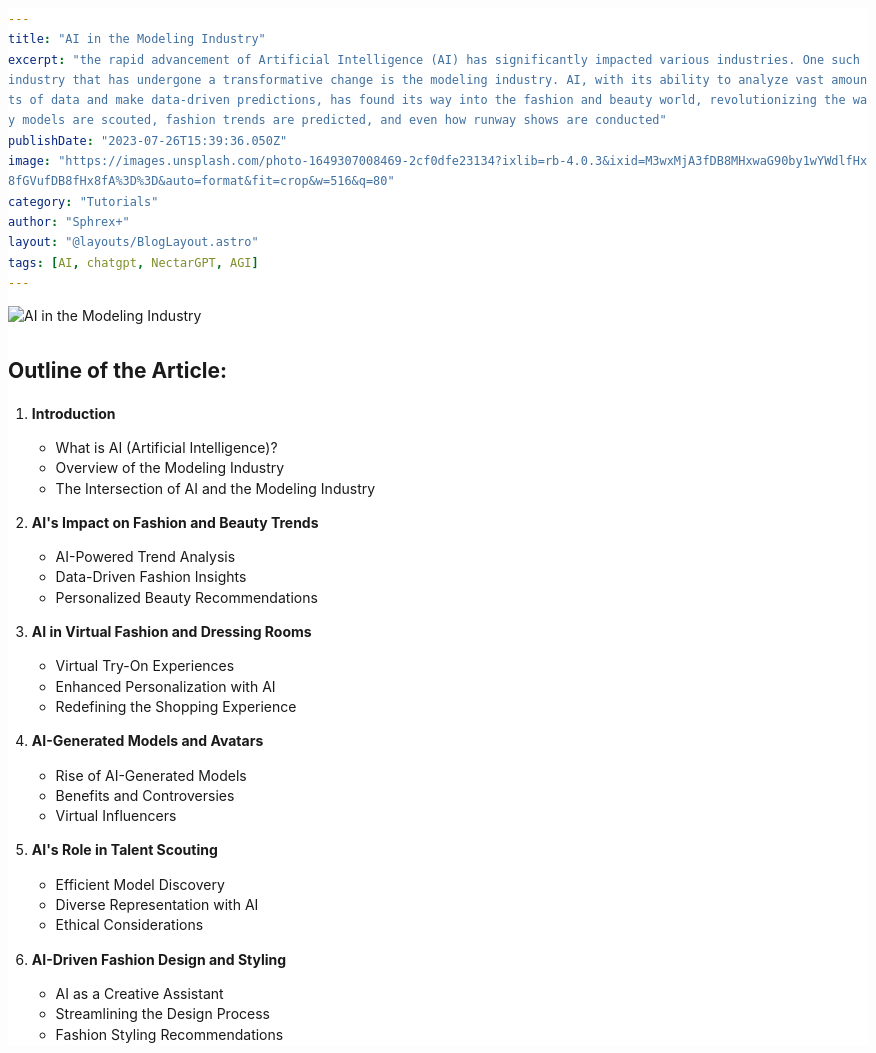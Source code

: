 ```yaml
---
title: "AI in the Modeling Industry"
excerpt: "the rapid advancement of Artificial Intelligence (AI) has significantly impacted various industries. One such industry that has undergone a transformative change is the modeling industry. AI, with its ability to analyze vast amounts of data and make data-driven predictions, has found its way into the fashion and beauty world, revolutionizing the way models are scouted, fashion trends are predicted, and even how runway shows are conducted"
publishDate: "2023-07-26T15:39:36.050Z"
image: "https://images.unsplash.com/photo-1649307008469-2cf0dfe23134?ixlib=rb-4.0.3&ixid=M3wxMjA3fDB8MHxwaG90by1wYWdlfHx8fGVufDB8fHx8fA%3D%3D&auto=format&fit=crop&w=516&q=80"
category: "Tutorials"
author: "Sphrex+"
layout: "@layouts/BlogLayout.astro"
tags: [AI, chatgpt, NectarGPT, AGI]
---
```


<img src="https://images.unsplash.com/photo-1468787737698-f5c03f0570dd?ixlib=rb-4.0.3&ixid=M3wxMjA3fDB8MHxwaG90by1wYWdlfHx8fGVufDB8fHx8fA%3D%3D&auto=format&fit=crop&w=1330&q=80" alt="AI in the Modeling Industry" />


<h2 id="outline-of-the-article-">Outline of the Article:</h2>
<ol>
<li><p><strong>Introduction</strong></p>
<ul>
<li>What is AI (Artificial Intelligence)?</li>
<li>Overview of the Modeling Industry</li>
<li>The Intersection of AI and the Modeling Industry</li>
</ul>
</li>
<li><p><strong>AI&#39;s Impact on Fashion and Beauty Trends</strong></p>
<ul>
<li>AI-Powered Trend Analysis</li>
<li>Data-Driven Fashion Insights</li>
<li>Personalized Beauty Recommendations</li>
</ul>
</li>
<li><p><strong>AI in Virtual Fashion and Dressing Rooms</strong></p>
<ul>
<li>Virtual Try-On Experiences</li>
<li>Enhanced Personalization with AI</li>
<li>Redefining the Shopping Experience</li>
</ul>
</li>
<li><p><strong>AI-Generated Models and Avatars</strong></p>
<ul>
<li>Rise of AI-Generated Models</li>
<li>Benefits and Controversies</li>
<li>Virtual Influencers</li>
</ul>
</li>
<li><p><strong>AI&#39;s Role in Talent Scouting</strong></p>
<ul>
<li>Efficient Model Discovery</li>
<li>Diverse Representation with AI</li>
<li>Ethical Considerations</li>
</ul>
</li>
<li><p><strong>AI-Driven Fashion Design and Styling</strong></p>
<ul>
<li>AI as a Creative Assistant</li>
<li>Streamlining the Design Process</li>
<li>Fashion Styling Recommendations</li>
</ul>